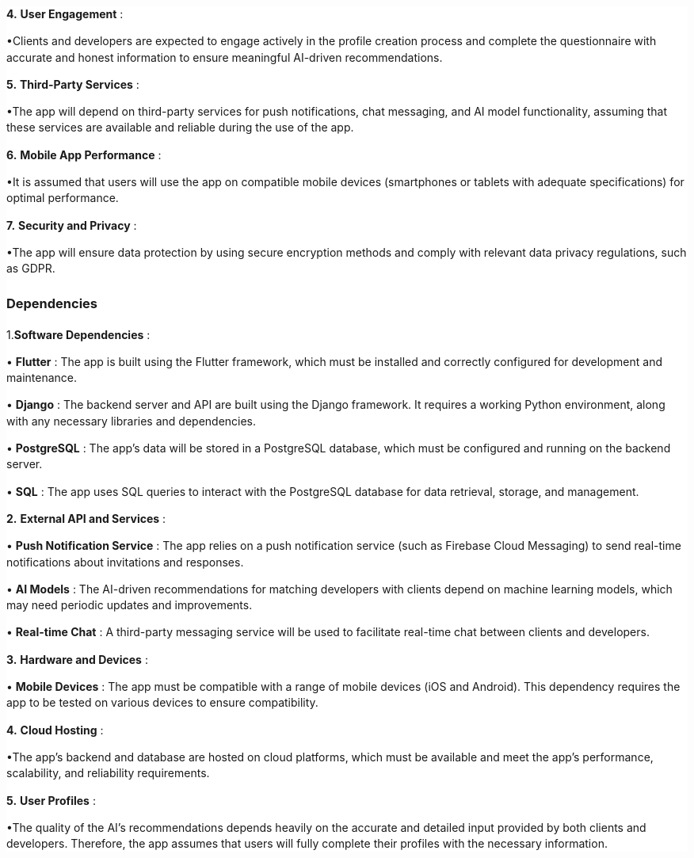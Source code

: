 **4.** **User Engagement** :

•Clients and developers are expected to engage actively in the profile creation process and complete the questionnaire with accurate and honest information to ensure meaningful AI-driven recommendations.

**5.** **Third-Party Services** :

•The app will depend on third-party services for push notifications, chat messaging, and AI model functionality, assuming that these services are available and reliable during the use of the app.

**6.** **Mobile App Performance** :

•It is assumed that users will use the app on compatible mobile devices (smartphones or tablets with adequate specifications) for optimal performance.

**7.** **Security and Privacy** :

•The app will ensure data protection by using secure encryption methods and comply with relevant data privacy regulations, such as GDPR.

### **Dependencies**

1.**Software Dependencies** :

• **Flutter** : The app is built using the Flutter framework, which must be installed and correctly configured for development and maintenance.

• **Django** : The backend server and API are built using the Django framework. It requires a working Python environment, along with any necessary libraries and dependencies.

• **PostgreSQL** : The app’s data will be stored in a PostgreSQL database, which must be configured and running on the backend server.

• **SQL** : The app uses SQL queries to interact with the PostgreSQL database for data retrieval, storage, and management.

**2.** **External API and Services** :

• **Push Notification Service** : The app relies on a push notification service (such as Firebase Cloud Messaging) to send real-time notifications about invitations and responses.

• **AI Models** : The AI-driven recommendations for matching developers with clients depend on machine learning models, which may need periodic updates and improvements.

• **Real-time Chat** : A third-party messaging service will be used to facilitate real-time chat between clients and developers.

**3.** **Hardware and Devices** :

• **Mobile Devices** : The app must be compatible with a range of mobile devices (iOS and Android). This dependency requires the app to be tested on various devices to ensure compatibility.

**4.** **Cloud Hosting** :

•The app’s backend and database are hosted on cloud platforms, which must be available and meet the app’s performance, scalability, and reliability requirements.

**5.** **User Profiles** :

•The quality of the AI’s recommendations depends heavily on the accurate and detailed input provided by both clients and developers. Therefore, the app assumes that users will fully complete their profiles with the necessary information.
